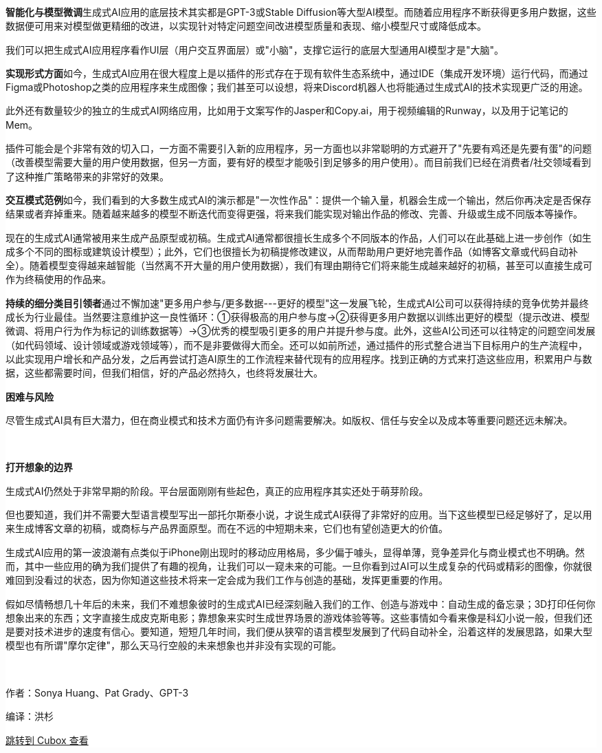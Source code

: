 **智能化与模型微调**生成式AI应用的底层技术其实都是GPT-3或Stable Diffusion等大型AI模型。而随着应用程序不断获得更多用户数据，这些数据便可用来对模型做更精细的改进，以实现针对特定问题空间改进模型质量和表现、缩小模型尺寸或降低成本。

我们可以把生成式AI应用程序看作UI层（用户交互界面层）或"小脑"，支撑它运行的底层大型通用AI模型才是"大脑"。

**实现形式方面**如今，生成式AI应用在很大程度上是以插件的形式存在于现有软件生态系统中，通过IDE（集成开发环境）运行代码，而通过Figma或Photoshop之类的应用程序来生成图像；我们甚至可以设想，将来Discord机器人也将能通过生成式AI的技术实现更广泛的用途。

此外还有数量较少的独立的生成式AI网络应用，比如用于文案写作的Jasper和Copy.ai，用于视频编辑的Runway，以及用于记笔记的Mem。

插件可能会是个非常有效的切入口，一方面不需要引入新的应用程序，另一方面也以非常聪明的方式避开了"先要有鸡还是先要有蛋"的问题（改善模型需要大量的用户使用数据，但另一方面，要有好的模型才能吸引到足够多的用户使用）。而目前我们已经在消费者/社交领域看到了这种推广策略带来的非常好的效果。

**交互模式范例**如今，我们看到的大多数生成式AI的演示都是"一次性作品"：提供一个输入量，机器会生成一个输出，然后你再决定是否保存结果或者弃掉重来。随着越来越多的模型不断迭代而变得更强，将来我们能实现对输出作品的修改、完善、升级或生成不同版本等操作。

现在的生成式AI通常被用来生成产品原型或初稿。生成式AI通常都很擅长生成多个不同版本的作品，人们可以在此基础上进一步创作（如生成多个不同的图标或建筑设计模型）；此外，它们也很擅长为初稿提修改建议，从而帮助用户更好地完善作品（如博客文章或代码自动补全）。随着模型变得越来越智能（当然离不开大量的用户使用数据），我们有理由期待它们将来能生成越来越好的初稿，甚至可以直接生成可作为终稿使用的作品来。

**持续的细分类目引领者**通过不懈加速"更多用户参与/更多数据---更好的模型"这一发展飞轮，生成式AI公司可以获得持续的竞争优势并最终成长为行业最佳。当然要注意维护这一良性循环：①获得极高的用户参与度→②获得更多用户数据以训练出更好的模型（提示改进、模型微调、将用户行为作为标记的训练数据等）→③优秀的模型吸引更多的用户并提升参与度。此外，这些AI公司还可以往特定的问题空间发展（如代码领域、设计领域或游戏领域等），而不是非要做得大而全。还可以如前所述，通过插件的形式整合进当下目标用户的生产流程中，以此实现用户增长和产品分发，之后再尝试打造AI原生的工作流程来替代现有的应用程序。找到正确的方式来打造这些应用，积累用户与数据，这些都需要时间，但我们相信，好的产品必然持久，也终将发展壮大。

**困难与风险**   

尽管生成式AI具有巨大潜力，但在商业模式和技术方面仍有许多问题需要解决。如版权、信任与安全以及成本等重要问题还远未解决。

<br />

**打开想象的边界**   

生成式AI仍然处于非常早期的阶段。平台层面刚刚有些起色，真正的应用程序其实还处于萌芽阶段。

但也要知道，我们并不需要大型语言模型写出一部托尔斯泰小说，才说生成式AI获得了非常好的应用。当下这些模型已经足够好了，足以用来生成博客文章的初稿，或商标与产品界面原型。而在不远的中短期未来，它们也有望创造更大的价值。

生成式AI应用的第一波浪潮有点类似于iPhone刚出现时的移动应用格局，多少偏于噱头，显得单薄，竞争差异化与商业模式也不明确。然而，其中一些应用的确为我们提供了有趣的视角，让我们可以一窥未来的可能。一旦你看到过AI可以生成复杂的代码或精彩的图像，你就很难回到没看过的状态，因为你知道这些技术将来一定会成为我们工作与创造的基础，发挥更重要的作用。

假如尽情畅想几十年后的未来，我们不难想象彼时的生成式AI已经深刻融入我们的工作、创造与游戏中：自动生成的备忘录；3D打印任何你想象出来的东西；文字直接生成皮克斯电影；靠想象来实时生成世界场景的游戏体验等等。这些事情如今看来像是科幻小说一般，但我们还是要对技术进步的速度有信心。要知道，短短几年时间，我们便从狭窄的语言模型发展到了代码自动补全，沿着这样的发展思路，如果大型模型也有所谓"摩尔定律"，那么天马行空般的未来想象也并非没有实现的可能。

<br />

作者：Sonya Huang、Pat Grady、GPT-3

编译：洪杉

[跳转到 Cubox 查看](https://cubox.pro/my/card?id=7023300280070442750)
